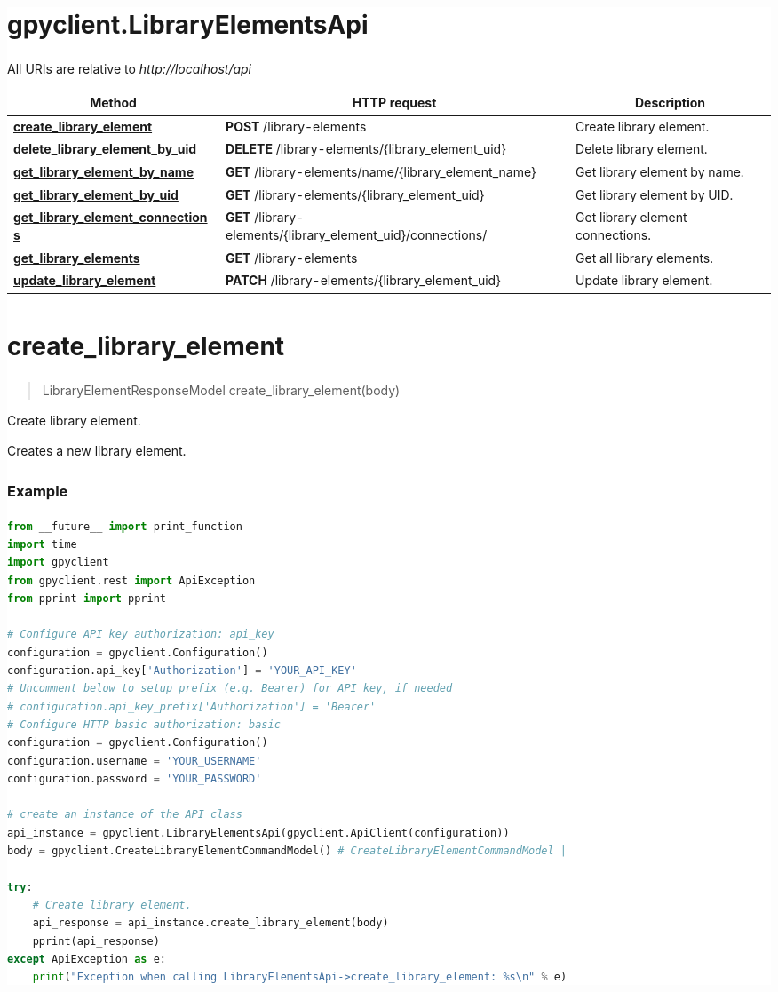 # gpyclient.LibraryElementsApi

All URIs are relative to *http://localhost/api*

Method | HTTP request | Description
------------- | ------------- | -------------
[**create_library_element**](LibraryElementsApi.md#create_library_element) | **POST** /library-elements | Create library element.
[**delete_library_element_by_uid**](LibraryElementsApi.md#delete_library_element_by_uid) | **DELETE** /library-elements/{library_element_uid} | Delete library element.
[**get_library_element_by_name**](LibraryElementsApi.md#get_library_element_by_name) | **GET** /library-elements/name/{library_element_name} | Get library element by name.
[**get_library_element_by_uid**](LibraryElementsApi.md#get_library_element_by_uid) | **GET** /library-elements/{library_element_uid} | Get library element by UID.
[**get_library_element_connections**](LibraryElementsApi.md#get_library_element_connections) | **GET** /library-elements/{library_element_uid}/connections/ | Get library element connections.
[**get_library_elements**](LibraryElementsApi.md#get_library_elements) | **GET** /library-elements | Get all library elements.
[**update_library_element**](LibraryElementsApi.md#update_library_element) | **PATCH** /library-elements/{library_element_uid} | Update library element.


# **create_library_element**
> LibraryElementResponseModel create_library_element(body)

Create library element.

Creates a new library element.

### Example
```python
from __future__ import print_function
import time
import gpyclient
from gpyclient.rest import ApiException
from pprint import pprint

# Configure API key authorization: api_key
configuration = gpyclient.Configuration()
configuration.api_key['Authorization'] = 'YOUR_API_KEY'
# Uncomment below to setup prefix (e.g. Bearer) for API key, if needed
# configuration.api_key_prefix['Authorization'] = 'Bearer'
# Configure HTTP basic authorization: basic
configuration = gpyclient.Configuration()
configuration.username = 'YOUR_USERNAME'
configuration.password = 'YOUR_PASSWORD'

# create an instance of the API class
api_instance = gpyclient.LibraryElementsApi(gpyclient.ApiClient(configuration))
body = gpyclient.CreateLibraryElementCommandModel() # CreateLibraryElementCommandModel | 

try:
    # Create library element.
    api_response = api_instance.create_library_element(body)
    pprint(api_response)
except ApiException as e:
    print("Exception when calling LibraryElementsApi->create_library_element: %s\n" % e)
```

